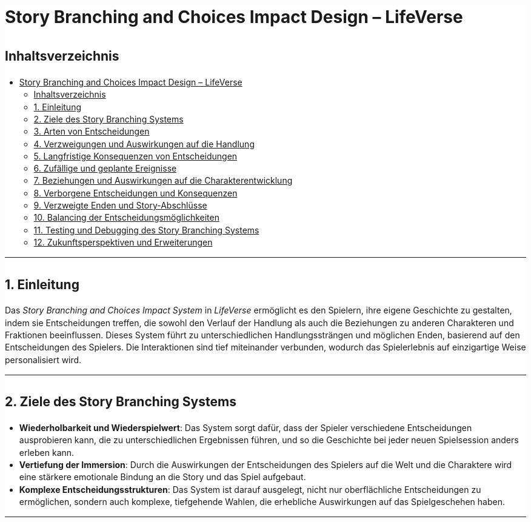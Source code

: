 # Story Branching and Choices Impact Design – LifeVerse

## Inhaltsverzeichnis

- [Story Branching and Choices Impact Design – LifeVerse](#story-branching-and-choices-impact-design--lifeverse)
  - [Inhaltsverzeichnis](#inhaltsverzeichnis)
  - [1. Einleitung](#1-einleitung)
  - [2. Ziele des Story Branching Systems](#2-ziele-des-story-branching-systems)
  - [3. Arten von Entscheidungen](#3-arten-von-entscheidungen)
  - [4. Verzweigungen und Auswirkungen auf die Handlung](#4-verzweigungen-und-auswirkungen-auf-die-handlung)
  - [5. Langfristige Konsequenzen von Entscheidungen](#5-langfristige-konsequenzen-von-entscheidungen)
  - [6. Zufällige und geplante Ereignisse](#6-zufällige-und-geplante-ereignisse)
  - [7. Beziehungen und Auswirkungen auf die Charakterentwicklung](#7-beziehungen-und-auswirkungen-auf-die-charakterentwicklung)
  - [8. Verborgene Entscheidungen und Konsequenzen](#8-verborgene-entscheidungen-und-konsequenzen)
  - [9. Verzweigte Enden und Story-Abschlüsse](#9-verzweigte-enden-und-story-abschlüsse)
  - [10. Balancing der Entscheidungsmöglichkeiten](#10-balancing-der-entscheidungsmöglichkeiten)
  - [11. Testing und Debugging des Story Branching Systems](#11-testing-und-debugging-des-story-branching-systems)
  - [12. Zukunftsperspektiven und Erweiterungen](#12-zukunftsperspektiven-und-erweiterungen)

---

## 1. Einleitung

Das *Story Branching and Choices Impact System* in *LifeVerse* ermöglicht es den Spielern, ihre eigene Geschichte zu gestalten, indem sie Entscheidungen treffen, die sowohl den Verlauf der Handlung als auch die Beziehungen zu anderen Charakteren und Fraktionen beeinflussen. Dieses System führt zu unterschiedlichen Handlungssträngen und möglichen Enden, basierend auf den Entscheidungen des Spielers. Die Interaktionen sind tief miteinander verbunden, wodurch das Spielerlebnis auf einzigartige Weise personalisiert wird.

---

## 2. Ziele des Story Branching Systems

- **Wiederholbarkeit und Wiederspielwert**: Das System sorgt dafür, dass der Spieler verschiedene Entscheidungen ausprobieren kann, die zu unterschiedlichen Ergebnissen führen, und so die Geschichte bei jeder neuen Spielsession anders erleben kann.
- **Vertiefung der Immersion**: Durch die Auswirkungen der Entscheidungen des Spielers auf die Welt und die Charaktere wird eine stärkere emotionale Bindung an die Story und das Spiel aufgebaut.
- **Komplexe Entscheidungsstrukturen**: Das System ist darauf ausgelegt, nicht nur oberflächliche Entscheidungen zu ermöglichen, sondern auch komplexe, tiefgehende Wahlen, die erhebliche Auswirkungen auf das Spielgeschehen haben.

---
